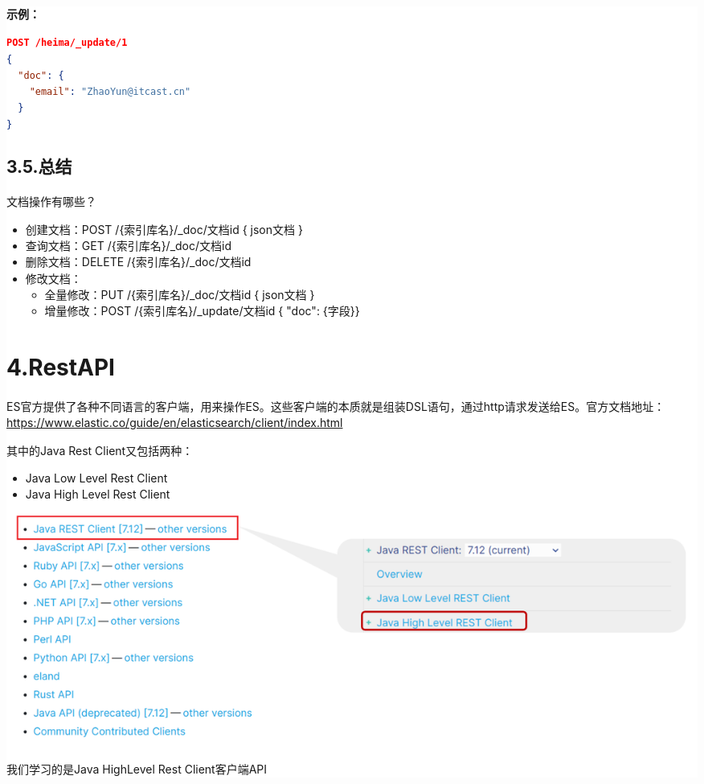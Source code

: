 

**示例：**

```json
POST /heima/_update/1
{
  "doc": {
    "email": "ZhaoYun@itcast.cn"
  }
}
```



## 3.5.总结

文档操作有哪些？

- 创建文档：POST /{索引库名}/_doc/文档id   { json文档 }
- 查询文档：GET /{索引库名}/_doc/文档id
- 删除文档：DELETE /{索引库名}/_doc/文档id
- 修改文档：
  - 全量修改：PUT /{索引库名}/_doc/文档id { json文档 }
  - 增量修改：POST /{索引库名}/_update/文档id { "doc": {字段}}



# 4.RestAPI

ES官方提供了各种不同语言的客户端，用来操作ES。这些客户端的本质就是组装DSL语句，通过http请求发送给ES。官方文档地址：https://www.elastic.co/guide/en/elasticsearch/client/index.html

其中的Java Rest Client又包括两种：

- Java Low Level Rest Client
- Java High Level Rest Client

![image-20210720214555863](assets/image-20210720214555863.png)

我们学习的是Java HighLevel Rest Client客户端API
